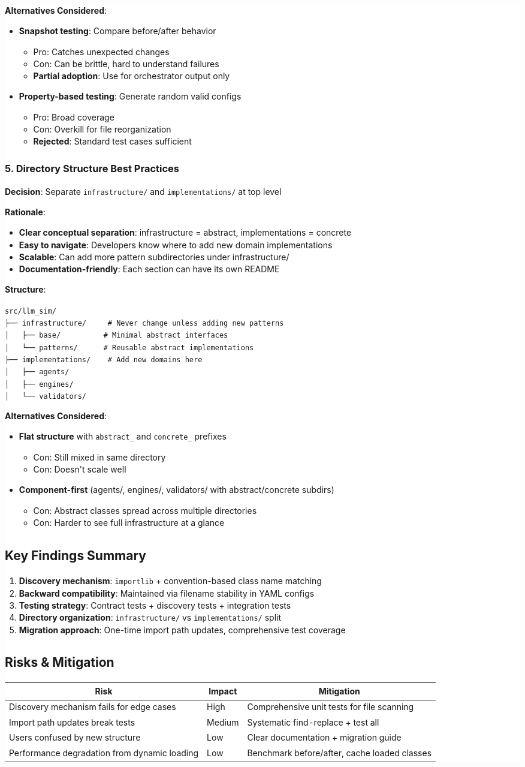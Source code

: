 **Alternatives Considered**:
- **Snapshot testing**: Compare before/after behavior
  - Pro: Catches unexpected changes
  - Con: Can be brittle, hard to understand failures
  - **Partial adoption**: Use for orchestrator output only

- **Property-based testing**: Generate random valid configs
  - Pro: Broad coverage
  - Con: Overkill for file reorganization
  - **Rejected**: Standard test cases sufficient

### 5. Directory Structure Best Practices

**Decision**: Separate `infrastructure/` and `implementations/` at top level

**Rationale**:
- **Clear conceptual separation**: infrastructure = abstract, implementations = concrete
- **Easy to navigate**: Developers know where to add new domain implementations
- **Scalable**: Can add more pattern subdirectories under infrastructure/
- **Documentation-friendly**: Each section can have its own README

**Structure**:
```
src/llm_sim/
├── infrastructure/     # Never change unless adding new patterns
│   ├── base/          # Minimal abstract interfaces
│   └── patterns/      # Reusable abstract implementations
├── implementations/    # Add new domains here
│   ├── agents/
│   ├── engines/
│   └── validators/
```

**Alternatives Considered**:
- **Flat structure** with `abstract_` and `concrete_` prefixes
  - Con: Still mixed in same directory
  - Con: Doesn't scale well

- **Component-first** (agents/, engines/, validators/ with abstract/concrete subdirs)
  - Con: Abstract classes spread across multiple directories
  - Con: Harder to see full infrastructure at a glance

## Key Findings Summary

1. **Discovery mechanism**: `importlib` + convention-based class name matching
2. **Backward compatibility**: Maintained via filename stability in YAML configs
3. **Testing strategy**: Contract tests + discovery tests + integration tests
4. **Directory organization**: `infrastructure/` vs `implementations/` split
5. **Migration approach**: One-time import path updates, comprehensive test coverage

## Risks & Mitigation

| Risk | Impact | Mitigation |
|------|--------|-----------|
| Discovery mechanism fails for edge cases | High | Comprehensive unit tests for file scanning |
| Import path updates break tests | Medium | Systematic find-replace + test all |
| Users confused by new structure | Low | Clear documentation + migration guide |
| Performance degradation from dynamic loading | Low | Benchmark before/after, cache loaded classes |
